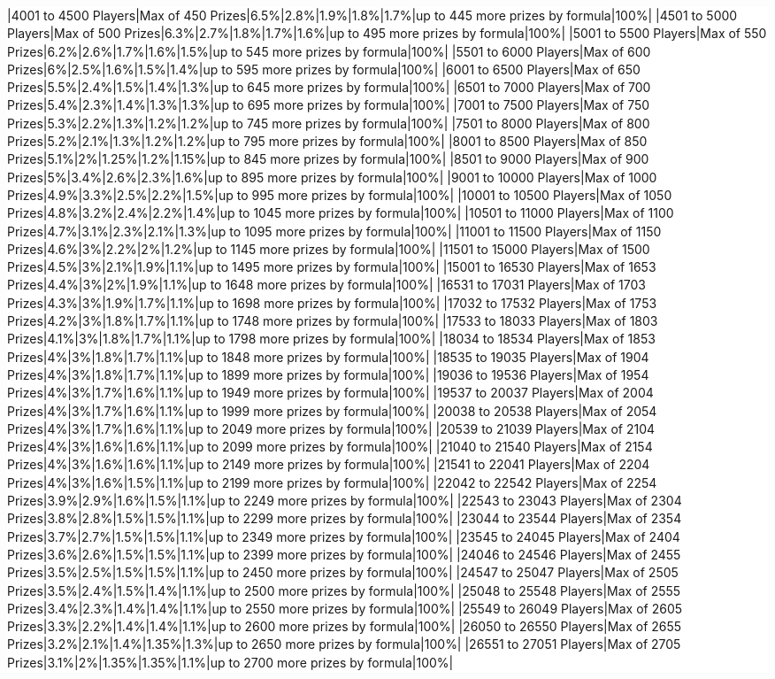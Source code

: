 |4001 to 4500 Players|Max of 450 Prizes|6.5%|2.8%|1.9%|1.8%|1.7%|up to 445 more prizes by formula|100%|
|4501 to 5000 Players|Max of 500 Prizes|6.3%|2.7%|1.8%|1.7%|1.6%|up to 495 more prizes by formula|100%|
|5001 to 5500 Players|Max of 550 Prizes|6.2%|2.6%|1.7%|1.6%|1.5%|up to 545 more prizes by formula|100%|
|5501 to 6000 Players|Max of 600 Prizes|6%|2.5%|1.6%|1.5%|1.4%|up to 595 more prizes by formula|100%|
|6001 to 6500 Players|Max of 650 Prizes|5.5%|2.4%|1.5%|1.4%|1.3%|up to 645 more prizes by formula|100%|
|6501 to 7000 Players|Max of 700 Prizes|5.4%|2.3%|1.4%|1.3%|1.3%|up to 695 more prizes by formula|100%|
|7001 to 7500 Players|Max of 750 Prizes|5.3%|2.2%|1.3%|1.2%|1.2%|up to 745 more prizes by formula|100%|
|7501 to 8000 Players|Max of 800 Prizes|5.2%|2.1%|1.3%|1.2%|1.2%|up to 795 more prizes by formula|100%|
|8001 to 8500 Players|Max of 850 Prizes|5.1%|2%|1.25%|1.2%|1.15%|up to 845 more prizes by formula|100%|
|8501 to 9000 Players|Max of 900 Prizes|5%|3.4%|2.6%|2.3%|1.6%|up to 895 more prizes by formula|100%|
|9001 to 10000 Players|Max of 1000 Prizes|4.9%|3.3%|2.5%|2.2%|1.5%|up to 995 more prizes by formula|100%|
|10001 to 10500 Players|Max of 1050 Prizes|4.8%|3.2%|2.4%|2.2%|1.4%|up to 1045 more prizes by formula|100%|
|10501 to 11000 Players|Max of 1100 Prizes|4.7%|3.1%|2.3%|2.1%|1.3%|up to 1095 more prizes by formula|100%|
|11001 to 11500 Players|Max of 1150 Prizes|4.6%|3%|2.2%|2%|1.2%|up to 1145 more prizes by formula|100%|
|11501 to 15000 Players|Max of 1500 Prizes|4.5%|3%|2.1%|1.9%|1.1%|up to 1495 more prizes by formula|100%|
|15001 to 16530 Players|Max of 1653 Prizes|4.4%|3%|2%|1.9%|1.1%|up to 1648 more prizes by formula|100%|
|16531 to 17031 Players|Max of 1703 Prizes|4.3%|3%|1.9%|1.7%|1.1%|up to 1698 more prizes by formula|100%|
|17032 to 17532 Players|Max of 1753 Prizes|4.2%|3%|1.8%|1.7%|1.1%|up to 1748 more prizes by formula|100%|
|17533 to 18033 Players|Max of 1803 Prizes|4.1%|3%|1.8%|1.7%|1.1%|up to 1798 more prizes by formula|100%|
|18034 to 18534 Players|Max of 1853 Prizes|4%|3%|1.8%|1.7%|1.1%|up to 1848 more prizes by formula|100%|
|18535 to 19035 Players|Max of 1904 Prizes|4%|3%|1.8%|1.7%|1.1%|up to 1899 more prizes by formula|100%|
|19036 to 19536 Players|Max of 1954 Prizes|4%|3%|1.7%|1.6%|1.1%|up to 1949 more prizes by formula|100%|
|19537 to 20037 Players|Max of 2004 Prizes|4%|3%|1.7%|1.6%|1.1%|up to 1999 more prizes by formula|100%|
|20038 to 20538 Players|Max of 2054 Prizes|4%|3%|1.7%|1.6%|1.1%|up to 2049 more prizes by formula|100%|
|20539 to 21039 Players|Max of 2104 Prizes|4%|3%|1.6%|1.6%|1.1%|up to 2099 more prizes by formula|100%|
|21040 to 21540 Players|Max of 2154 Prizes|4%|3%|1.6%|1.6%|1.1%|up to 2149 more prizes by formula|100%|
|21541 to 22041 Players|Max of 2204 Prizes|4%|3%|1.6%|1.5%|1.1%|up to 2199 more prizes by formula|100%|
|22042 to 22542 Players|Max of 2254 Prizes|3.9%|2.9%|1.6%|1.5%|1.1%|up to 2249 more prizes by formula|100%|
|22543 to 23043 Players|Max of 2304 Prizes|3.8%|2.8%|1.5%|1.5%|1.1%|up to 2299 more prizes by formula|100%|
|23044 to 23544 Players|Max of 2354 Prizes|3.7%|2.7%|1.5%|1.5%|1.1%|up to 2349 more prizes by formula|100%|
|23545 to 24045 Players|Max of 2404 Prizes|3.6%|2.6%|1.5%|1.5%|1.1%|up to 2399 more prizes by formula|100%|
|24046 to 24546 Players|Max of 2455 Prizes|3.5%|2.5%|1.5%|1.5%|1.1%|up to 2450 more prizes by formula|100%|
|24547 to 25047 Players|Max of 2505 Prizes|3.5%|2.4%|1.5%|1.4%|1.1%|up to 2500 more prizes by formula|100%|
|25048 to 25548 Players|Max of 2555 Prizes|3.4%|2.3%|1.4%|1.4%|1.1%|up to 2550 more prizes by formula|100%|
|25549 to 26049 Players|Max of 2605 Prizes|3.3%|2.2%|1.4%|1.4%|1.1%|up to 2600 more prizes by formula|100%|
|26050 to 26550 Players|Max of 2655 Prizes|3.2%|2.1%|1.4%|1.35%|1.3%|up to 2650 more prizes by formula|100%|
|26551 to 27051 Players|Max of 2705 Prizes|3.1%|2%|1.35%|1.35%|1.1%|up to 2700 more prizes by formula|100%|